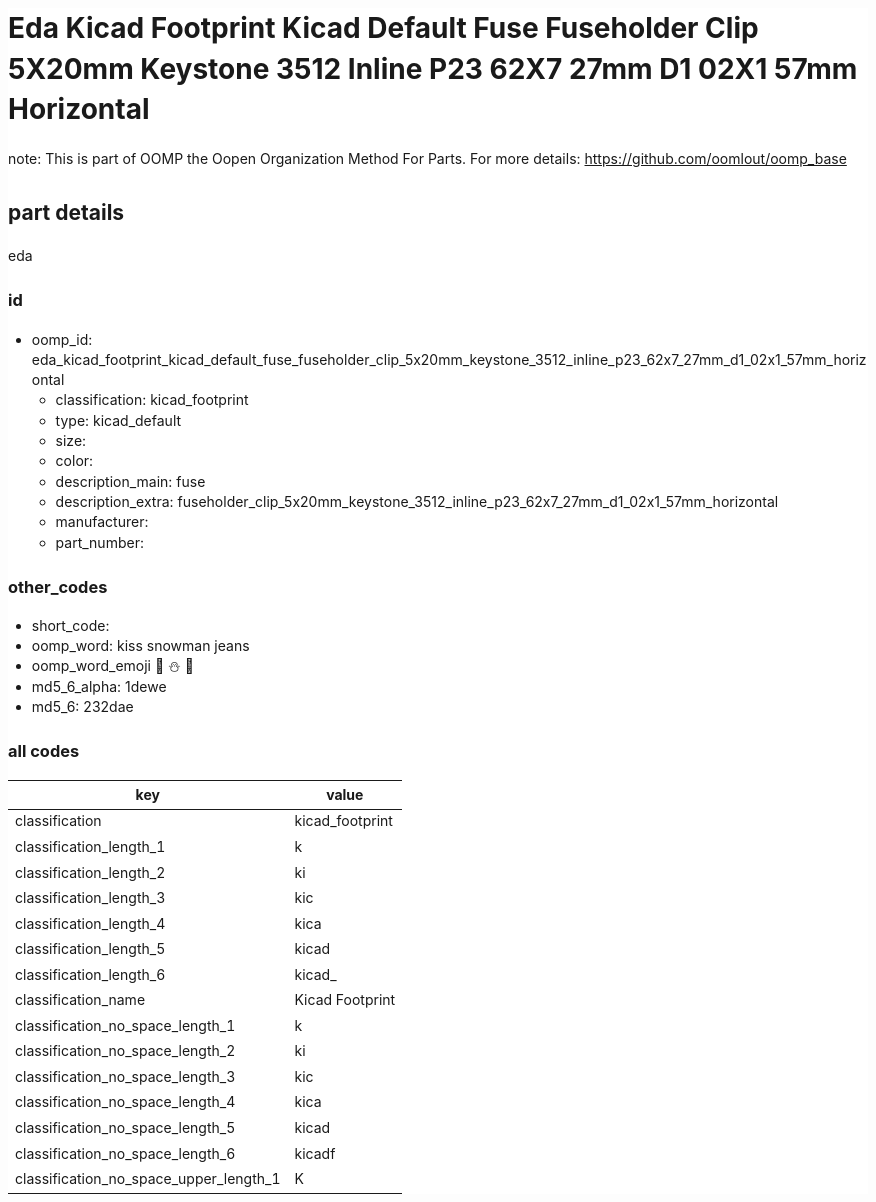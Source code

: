 # Eda Kicad Footprint Kicad Default Fuse Fuseholder Clip 5X20mm Keystone 3512 Inline P23 62X7 27mm D1 02X1 57mm Horizontal  

note: This is part of OOMP the Oopen Organization Method For Parts. For more details: https://github.com/oomlout/oomp_base

##  part details



eda

### id
* oomp_id: eda_kicad_footprint_kicad_default_fuse_fuseholder_clip_5x20mm_keystone_3512_inline_p23_62x7_27mm_d1_02x1_57mm_horizontal
  * classification: kicad_footprint
  * type: kicad_default
  * size: 
  * color: 
  * description_main: fuse
  * description_extra: fuseholder_clip_5x20mm_keystone_3512_inline_p23_62x7_27mm_d1_02x1_57mm_horizontal
  * manufacturer: 
  * part_number: 

### other_codes
* short_code: 
* oomp_word: kiss snowman jeans
* oomp_word_emoji :kiss: :snowman: :jeans:
* md5_6_alpha: 1dewe
* md5_6: 232dae

### all codes 
| key | value |  
| --- | --- |  
| classification | kicad_footprint |  
| classification_length_1 | k |  
| classification_length_2 | ki |  
| classification_length_3 | kic |  
| classification_length_4 | kica |  
| classification_length_5 | kicad |  
| classification_length_6 | kicad_ |  
| classification_name | Kicad Footprint |  
| classification_no_space_length_1 | k |  
| classification_no_space_length_2 | ki |  
| classification_no_space_length_3 | kic |  
| classification_no_space_length_4 | kica |  
| classification_no_space_length_5 | kicad |  
| classification_no_space_length_6 | kicadf |  
| classification_no_space_upper_length_1 | K |  